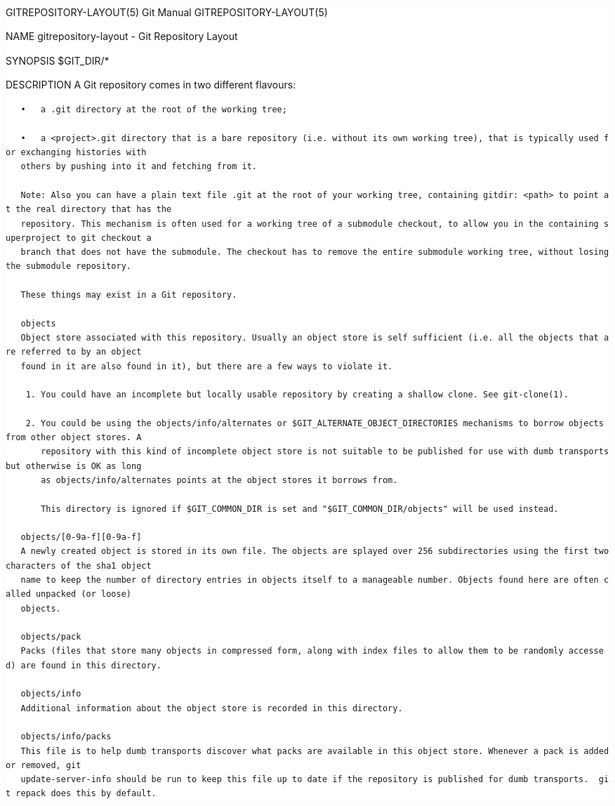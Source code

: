 GITREPOSITORY-LAYOUT(5)							  Git Manual						       GITREPOSITORY-LAYOUT(5)

NAME
       gitrepository-layout - Git Repository Layout

SYNOPSIS
       $GIT_DIR/*

DESCRIPTION
       A Git repository comes in two different flavours:

       •   a .git directory at the root of the working tree;

       •   a <project>.git directory that is a bare repository (i.e. without its own working tree), that is typically used for exchanging histories with
	   others by pushing into it and fetching from it.

       Note: Also you can have a plain text file .git at the root of your working tree, containing gitdir: <path> to point at the real directory that has the
       repository. This mechanism is often used for a working tree of a submodule checkout, to allow you in the containing superproject to git checkout a
       branch that does not have the submodule. The checkout has to remove the entire submodule working tree, without losing the submodule repository.

       These things may exist in a Git repository.

       objects
	   Object store associated with this repository. Usually an object store is self sufficient (i.e. all the objects that are referred to by an object
	   found in it are also found in it), but there are a few ways to violate it.

	    1. You could have an incomplete but locally usable repository by creating a shallow clone. See git-clone(1).

	    2. You could be using the objects/info/alternates or $GIT_ALTERNATE_OBJECT_DIRECTORIES mechanisms to borrow objects from other object stores. A
	       repository with this kind of incomplete object store is not suitable to be published for use with dumb transports but otherwise is OK as long
	       as objects/info/alternates points at the object stores it borrows from.

	       This directory is ignored if $GIT_COMMON_DIR is set and "$GIT_COMMON_DIR/objects" will be used instead.

       objects/[0-9a-f][0-9a-f]
	   A newly created object is stored in its own file. The objects are splayed over 256 subdirectories using the first two characters of the sha1 object
	   name to keep the number of directory entries in objects itself to a manageable number. Objects found here are often called unpacked (or loose)
	   objects.

       objects/pack
	   Packs (files that store many objects in compressed form, along with index files to allow them to be randomly accessed) are found in this directory.

       objects/info
	   Additional information about the object store is recorded in this directory.

       objects/info/packs
	   This file is to help dumb transports discover what packs are available in this object store. Whenever a pack is added or removed, git
	   update-server-info should be run to keep this file up to date if the repository is published for dumb transports.  git repack does this by default.
